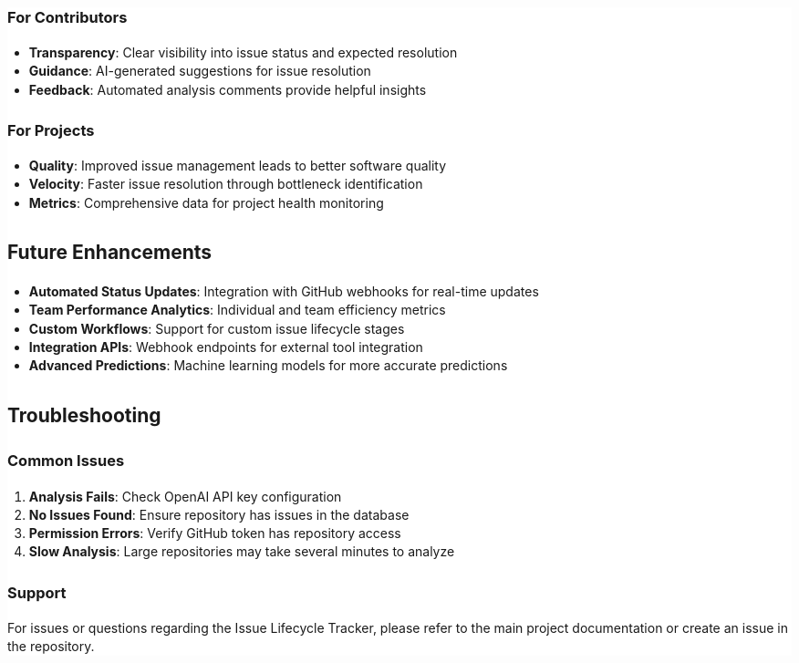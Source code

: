 ### For Contributors
- **Transparency**: Clear visibility into issue status and expected resolution
- **Guidance**: AI-generated suggestions for issue resolution
- **Feedback**: Automated analysis comments provide helpful insights

### For Projects
- **Quality**: Improved issue management leads to better software quality
- **Velocity**: Faster issue resolution through bottleneck identification
- **Metrics**: Comprehensive data for project health monitoring

## Future Enhancements

- **Automated Status Updates**: Integration with GitHub webhooks for real-time updates
- **Team Performance Analytics**: Individual and team efficiency metrics
- **Custom Workflows**: Support for custom issue lifecycle stages
- **Integration APIs**: Webhook endpoints for external tool integration
- **Advanced Predictions**: Machine learning models for more accurate predictions

## Troubleshooting

### Common Issues

1. **Analysis Fails**: Check OpenAI API key configuration
2. **No Issues Found**: Ensure repository has issues in the database
3. **Permission Errors**: Verify GitHub token has repository access
4. **Slow Analysis**: Large repositories may take several minutes to analyze

### Support

For issues or questions regarding the Issue Lifecycle Tracker, please refer to the main project documentation or create an issue in the repository.

